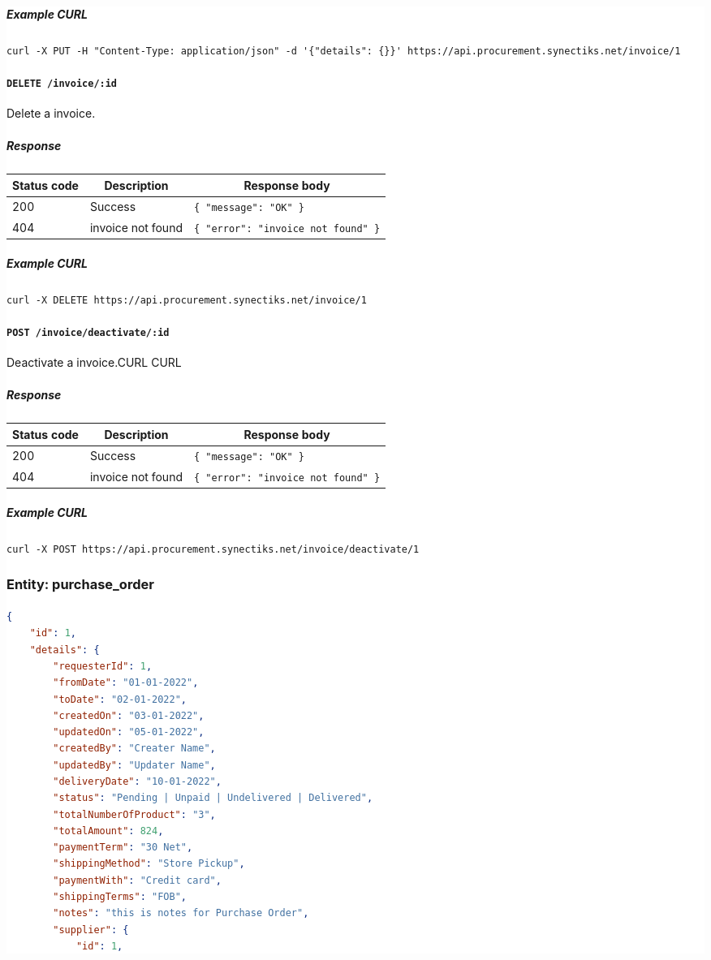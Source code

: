 ##### Example CURL

```
curl -X PUT -H "Content-Type: application/json" -d '{"details": {}}' https://api.procurement.synectiks.net/invoice/1
```

#### `DELETE /invoice/:id`

Delete a invoice.

##### Response

| Status code | Description        | Response body        |
|-------------|--------------------|----------------------|
| 200         | Success            | `{ "message": "OK" }` |
| 404         | invoice not found | `{ "error": "invoice not found" }` |

##### Example CURL

```
curl -X DELETE https://api.procurement.synectiks.net/invoice/1
```

#### `POST /invoice/deactivate/:id`

Deactivate a invoice.CURL
CURL
##### Response

| Status code | Description        | Response body        |
|-------------|--------------------|----------------------|
| 200         | Success            | `{ "message": "OK" }` |
| 404         | invoice not found | `{ "error": "invoice not found" }` |

##### Example CURL

```
curl -X POST https://api.procurement.synectiks.net/invoice/deactivate/1
```


### Entity: purchase_order

```json
{
    "id": 1,
    "details": {
        "requesterId": 1,
        "fromDate": "01-01-2022",
        "toDate": "02-01-2022",
        "createdOn": "03-01-2022",
        "updatedOn": "05-01-2022",
        "createdBy": "Creater Name",
        "updatedBy": "Updater Name",
        "deliveryDate": "10-01-2022",
        "status": "Pending | Unpaid | Undelivered | Delivered",
        "totalNumberOfProduct": "3",
        "totalAmount": 824,
        "paymentTerm": "30 Net",
        "shippingMethod": "Store Pickup",
        "paymentWith": "Credit card",
        "shippingTerms": "FOB",
        "notes": "this is notes for Purchase Order",
        "supplier": {
            "id": 1,
```